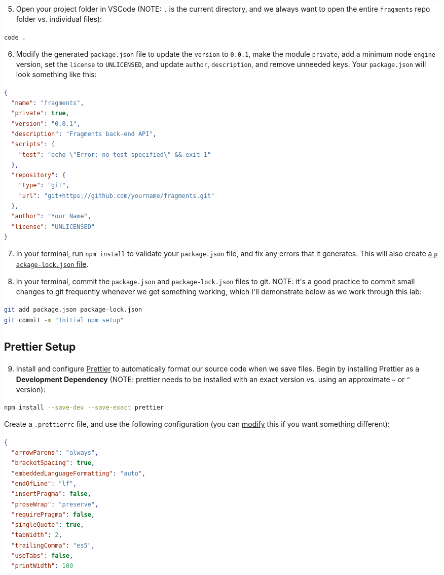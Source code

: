 5. Open your project folder in VSCode (NOTE: `.` is the current directory, and we always want to open the entire `fragments` repo folder vs. individual files):

```sh
code .
```

6. Modify the generated `package.json` file to update the `version` to `0.0.1`, make the module `private`, add a minimum node `engine` version, set the `license` to `UNLICENSED`, and update `author`, `description`, and remove unneeded keys. Your `package.json` will look something like this:

```json
{
  "name": "fragments",
  "private": true,
  "version": "0.0.1",
  "description": "Fragments back-end API",
  "scripts": {
    "test": "echo \"Error: no test specified\" && exit 1"
  },
  "repository": {
    "type": "git",
    "url": "git+https://github.com/yourname/fragments.git"
  },
  "author": "Your Name",
  "license": "UNLICENSED"
}
```

7. In your terminal, run `npm install` to validate your `package.json` file, and fix any errors that it generates. This will also create [a `package-lock.json` file](https://docs.npmjs.com/cli/v8/configuring-npm/package-lock-json).

8. In your terminal, commit the `package.json` and `package-lock.json` files to git. NOTE: it's a good practice to commit small changes to git frequently whenever we get something working, which I'll demonstrate below as we work through this lab:

```sh
git add package.json package-lock.json
git commit -m "Initial npm setup"
```

## Prettier Setup

9. Install and configure [Prettier](https://prettier.io/) to automatically format our source code when we save files. Begin by installing Prettier as a **Development Dependency** (NOTE: prettier needs to be installed with an exact version vs. using an approximate `~` or `^` version):

```sh
npm install --save-dev --save-exact prettier
```

Create a `.prettierrc` file, and use the following configuration (you can [modify](https://prettier.io/docs/en/options.html) this if you want something different):

```json
{
  "arrowParens": "always",
  "bracketSpacing": true,
  "embeddedLanguageFormatting": "auto",
  "endOfLine": "lf",
  "insertPragma": false,
  "proseWrap": "preserve",
  "requirePragma": false,
  "singleQuote": true,
  "tabWidth": 2,
  "trailingComma": "es5",
  "useTabs": false,
  "printWidth": 100
```